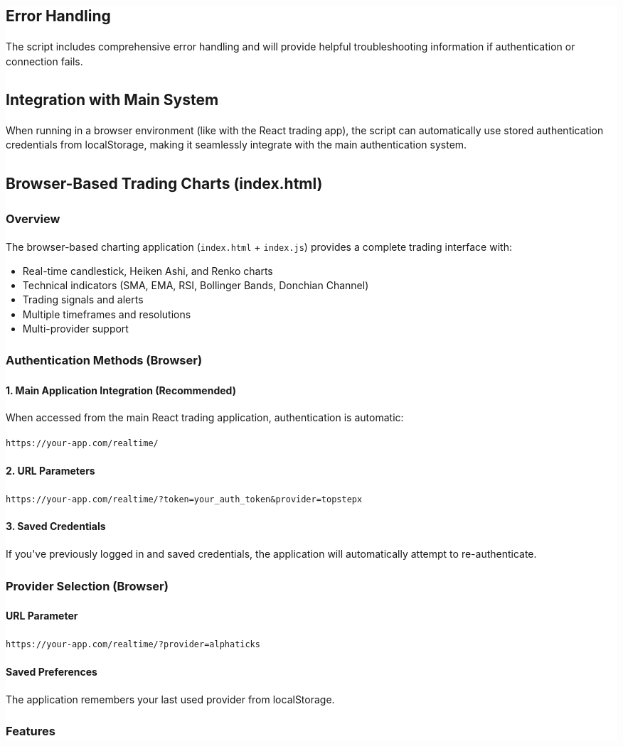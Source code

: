 ## Error Handling

The script includes comprehensive error handling and will provide helpful troubleshooting information if authentication or connection fails.

## Integration with Main System

When running in a browser environment (like with the React trading app), the script can automatically use stored authentication credentials from localStorage, making it seamlessly integrate with the main authentication system.

## Browser-Based Trading Charts (index.html)

### Overview
The browser-based charting application (`index.html` + `index.js`) provides a complete trading interface with:
- Real-time candlestick, Heiken Ashi, and Renko charts
- Technical indicators (SMA, EMA, RSI, Bollinger Bands, Donchian Channel)
- Trading signals and alerts
- Multiple timeframes and resolutions
- Multi-provider support

### Authentication Methods (Browser)

#### 1. Main Application Integration (Recommended)
When accessed from the main React trading application, authentication is automatic:
```
https://your-app.com/realtime/
```

#### 2. URL Parameters
```
https://your-app.com/realtime/?token=your_auth_token&provider=topstepx
```

#### 3. Saved Credentials
If you've previously logged in and saved credentials, the application will automatically attempt to re-authenticate.

### Provider Selection (Browser)

#### URL Parameter
```
https://your-app.com/realtime/?provider=alphaticks
```

#### Saved Preferences
The application remembers your last used provider from localStorage.

### Features

